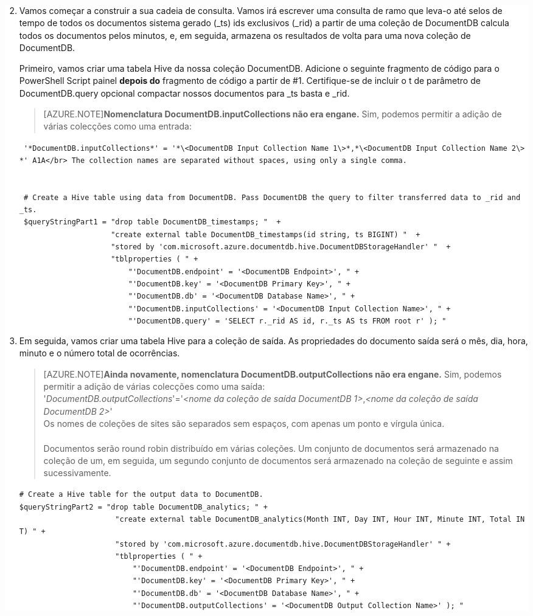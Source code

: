 2. <p>Vamos começar a construir a sua cadeia de consulta. Vamos irá escrever uma consulta de ramo que leva-o até selos de tempo de todos os documentos sistema gerado (_ts) ids exclusivos (_rid) a partir de uma coleção de DocumentDB calcula todos os documentos pelos minutos, e, em seguida, armazena os resultados de volta para uma nova coleção de DocumentDB.</p>

    <p>Primeiro, vamos criar uma tabela Hive da nossa coleção DocumentDB. Adicione o seguinte fragmento de código para o PowerShell Script painel <strong>depois do</strong> fragmento de código a partir de #1. Certifique-se de incluir o t de parâmetro de DocumentDB.query opcional compactar nossos documentos para _ts basta e _rid.</p>

    > [AZURE.NOTE]**Nomenclatura DocumentDB.inputCollections não era engane.** Sim, podemos permitir a adição de várias colecções como uma entrada: </br>

        '*DocumentDB.inputCollections*' = '*\<DocumentDB Input Collection Name 1\>*,*\<DocumentDB Input Collection Name 2\>*' A1A</br> The collection names are separated without spaces, using only a single comma.


        # Create a Hive table using data from DocumentDB. Pass DocumentDB the query to filter transferred data to _rid and _ts.
        $queryStringPart1 = "drop table DocumentDB_timestamps; "  +
                            "create external table DocumentDB_timestamps(id string, ts BIGINT) "  +
                            "stored by 'com.microsoft.azure.documentdb.hive.DocumentDBStorageHandler' "  +
                            "tblproperties ( " +
                                "'DocumentDB.endpoint' = '<DocumentDB Endpoint>', " +
                                "'DocumentDB.key' = '<DocumentDB Primary Key>', " +
                                "'DocumentDB.db' = '<DocumentDB Database Name>', " +
                                "'DocumentDB.inputCollections' = '<DocumentDB Input Collection Name>', " +
                                "'DocumentDB.query' = 'SELECT r._rid AS id, r._ts AS ts FROM root r' ); "

3.  Em seguida, vamos criar uma tabela Hive para a coleção de saída. As propriedades do documento saída será o mês, dia, hora, minuto e o número total de ocorrências.

    > [AZURE.NOTE]**Ainda novamente, nomenclatura DocumentDB.outputCollections não era engane.** Sim, podemos permitir a adição de várias colecções como uma saída: </br>
'*DocumentDB.outputCollections*'='*\<nome da coleção de saída DocumentDB 1\>*,*\<nome da coleção de saída DocumentDB 2\>*' </br> Os nomes de coleções de sites são separados sem espaços, com apenas um ponto e vírgula única. </br></br>
Documentos serão round robin distribuído em várias coleções. Um conjunto de documentos será armazenado na coleção de um, em seguida, um segundo conjunto de documentos será armazenado na coleção de seguinte e assim sucessivamente.

        # Create a Hive table for the output data to DocumentDB.
        $queryStringPart2 = "drop table DocumentDB_analytics; " +
                              "create external table DocumentDB_analytics(Month INT, Day INT, Hour INT, Minute INT, Total INT) " +
                              "stored by 'com.microsoft.azure.documentdb.hive.DocumentDBStorageHandler' " +
                              "tblproperties ( " +
                                  "'DocumentDB.endpoint' = '<DocumentDB Endpoint>', " +
                                  "'DocumentDB.key' = '<DocumentDB Primary Key>', " +  
                                  "'DocumentDB.db' = '<DocumentDB Database Name>', " +
                                  "'DocumentDB.outputCollections' = '<DocumentDB Output Collection Name>' ); "


[apache-hadoop]: http://hadoop.apache.org/
[apache-hadoop-doc]: http://hadoop.apache.org/docs/current/
[apache-hive]: http://hive.apache.org/
[apache-pig]: http://pig.apache.org/
[getting-started]: documentdb-get-started.md
[azure-portal]: https://portal.azure.com/
[azure-powershell-diagram]: ./media/documentdb-run-hadoop-with-hdinsight/azurepowershell-diagram-med.png
[documentdb-hdinsight-samples]: http://portalcontent.blob.core.windows.net/samples/documentdb-hdinsight-samples.zip
[documentdb-github]: https://github.com/Azure/azure-documentdb-hadoop
[documentdb-java-application]: documentdb-java-application.md
[documentdb-manage-collections]: documentdb-manage.md#Collections
[documentdb-manage-document-storage]: documentdb-manage.md#IndexOverhead
[documentdb-manage-throughput]: documentdb-manage.md#ProvThroughput
[documentdb-import-data]: documentdb-import-data.md
[hdinsight-custom-provision]: ../hdinsight/hdinsight-provision-clusters.md#powershell
[hdinsight-develop-deploy-java-mapreduce]: ../hdinsight/hdinsight-develop-deploy-java-mapreduce-linux.md
[hdinsight-hadoop-customize-cluster]: ../hdinsight/hdinsight-hadoop-customize-cluster.md
[hdinsight-get-started]: ../hdinsight/hdinsight-hadoop-tutorial-get-started-windows.md
[hdinsight-storage]: ../hdinsight/hdinsight-hadoop-use-blob-storage.md
[hdinsight-use-hive]: ../hdinsight/hdinsight-use-hive.md
[hdinsight-use-mapreduce]: ../hdinsight/hdinsight-use-mapreduce.md
[hdinsight-use-pig]: ../hdinsight/hdinsight-use-pig.md
[image-customprovision-page1]: ./media/documentdb-run-hadoop-with-hdinsight/customprovision-page1.png
[image-hive-query-results]: ./media/documentdb-run-hadoop-with-hdinsight/hivequeryresults.PNG
[image-mapreduce-query-results]: ./media/documentdb-run-hadoop-with-hdinsight/mapreducequeryresults.PNG
[image-pig-query-results]: ./media/documentdb-run-hadoop-with-hdinsight/pigqueryresults.PNG
[powershell-install-configure]: ../powershell-install-configure.md